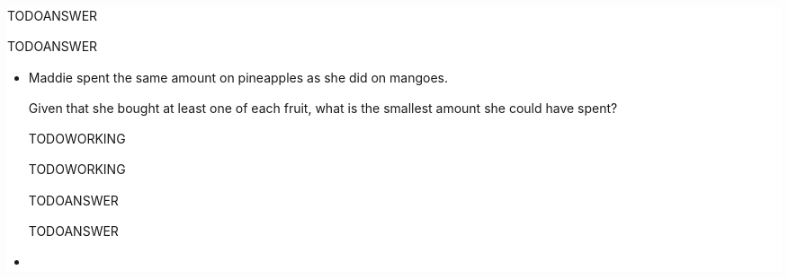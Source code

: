 </div>
</div>
<div class='answers'>
<div class='answer'>

TODOANSWER

</div>
<div class='answer'>

TODOANSWER

</div>
</div>
<ul class='subquestion TODO'>
<li>
<div class='question_envelope rag_red subquestion'>
<div class='topics'>
<ul>
</ul>
</div>
<div class='question subquestion'>

Maddie spent the same amount on pineapples as she did on mangoes.

Given that she bought at least one of each fruit, what is the smallest amount she could have spent?

</div>
<div class='workings'>
<div class='working'>

TODOWORKING

</div>
<div class='working'>

TODOWORKING

</div>
</div>
<div class='answers'>
<div class='answer'>

TODOANSWER

</div>
<div class='answer'>

TODOANSWER

</div>
</div>

</div>
</li>
<li>
<div class='question_envelope rag_red subquestion'>
<div class='topics'>
<ul>
</ul>
</div>
<div class='question subquestion'>
